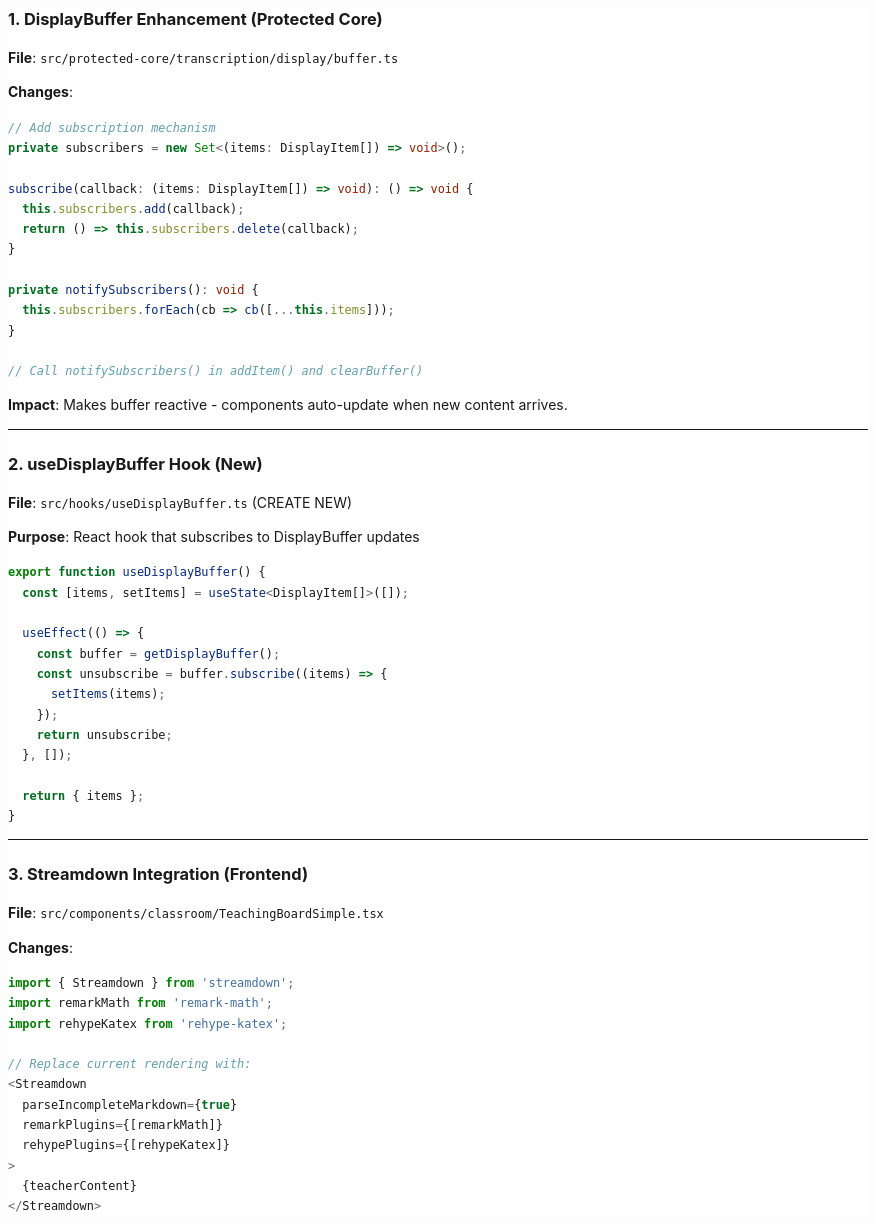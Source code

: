 ### 1. DisplayBuffer Enhancement (Protected Core)

**File**: `src/protected-core/transcription/display/buffer.ts`

**Changes**:
```typescript
// Add subscription mechanism
private subscribers = new Set<(items: DisplayItem[]) => void>();

subscribe(callback: (items: DisplayItem[]) => void): () => void {
  this.subscribers.add(callback);
  return () => this.subscribers.delete(callback);
}

private notifySubscribers(): void {
  this.subscribers.forEach(cb => cb([...this.items]));
}

// Call notifySubscribers() in addItem() and clearBuffer()
```

**Impact**: Makes buffer reactive - components auto-update when new content arrives.

---

### 2. useDisplayBuffer Hook (New)

**File**: `src/hooks/useDisplayBuffer.ts` (CREATE NEW)

**Purpose**: React hook that subscribes to DisplayBuffer updates

```typescript
export function useDisplayBuffer() {
  const [items, setItems] = useState<DisplayItem[]>([]);

  useEffect(() => {
    const buffer = getDisplayBuffer();
    const unsubscribe = buffer.subscribe((items) => {
      setItems(items);
    });
    return unsubscribe;
  }, []);

  return { items };
}
```

---

### 3. Streamdown Integration (Frontend)

**File**: `src/components/classroom/TeachingBoardSimple.tsx`

**Changes**:
```typescript
import { Streamdown } from 'streamdown';
import remarkMath from 'remark-math';
import rehypeKatex from 'rehype-katex';

// Replace current rendering with:
<Streamdown
  parseIncompleteMarkdown={true}
  remarkPlugins={[remarkMath]}
  rehypePlugins={[rehypeKatex]}
>
  {teacherContent}
</Streamdown>
```